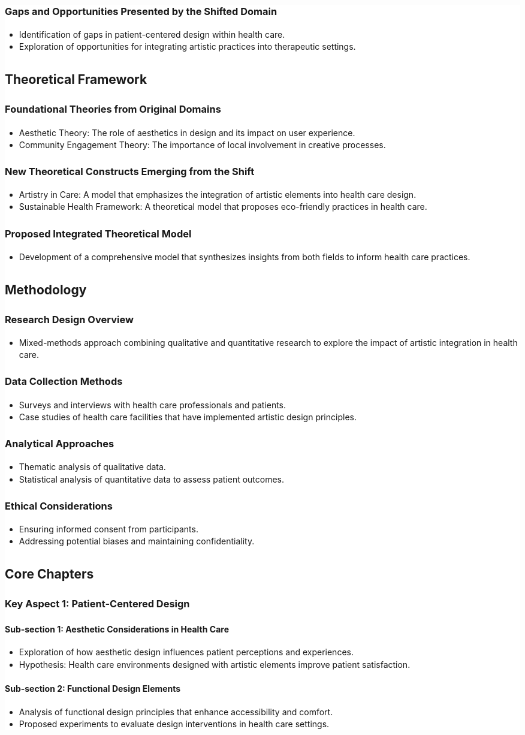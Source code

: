 ### Gaps and Opportunities Presented by the Shifted Domain
- Identification of gaps in patient-centered design within health care.
- Exploration of opportunities for integrating artistic practices into therapeutic settings.

## Theoretical Framework
### Foundational Theories from Original Domains
- Aesthetic Theory: The role of aesthetics in design and its impact on user experience.
- Community Engagement Theory: The importance of local involvement in creative processes.

### New Theoretical Constructs Emerging from the Shift
- Artistry in Care: A model that emphasizes the integration of artistic elements into health care design.
- Sustainable Health Framework: A theoretical model that proposes eco-friendly practices in health care.

### Proposed Integrated Theoretical Model
- Development of a comprehensive model that synthesizes insights from both fields to inform health care practices.

## Methodology
### Research Design Overview
- Mixed-methods approach combining qualitative and quantitative research to explore the impact of artistic integration in health care.

### Data Collection Methods
- Surveys and interviews with health care professionals and patients.
- Case studies of health care facilities that have implemented artistic design principles.

### Analytical Approaches
- Thematic analysis of qualitative data.
- Statistical analysis of quantitative data to assess patient outcomes.

### Ethical Considerations
- Ensuring informed consent from participants.
- Addressing potential biases and maintaining confidentiality.

## Core Chapters
### Key Aspect 1: Patient-Centered Design
#### Sub-section 1: Aesthetic Considerations in Health Care
- Exploration of how aesthetic design influences patient perceptions and experiences.
- Hypothesis: Health care environments designed with artistic elements improve patient satisfaction.

#### Sub-section 2: Functional Design Elements
- Analysis of functional design principles that enhance accessibility and comfort.
- Proposed experiments to evaluate design interventions in health care settings.
